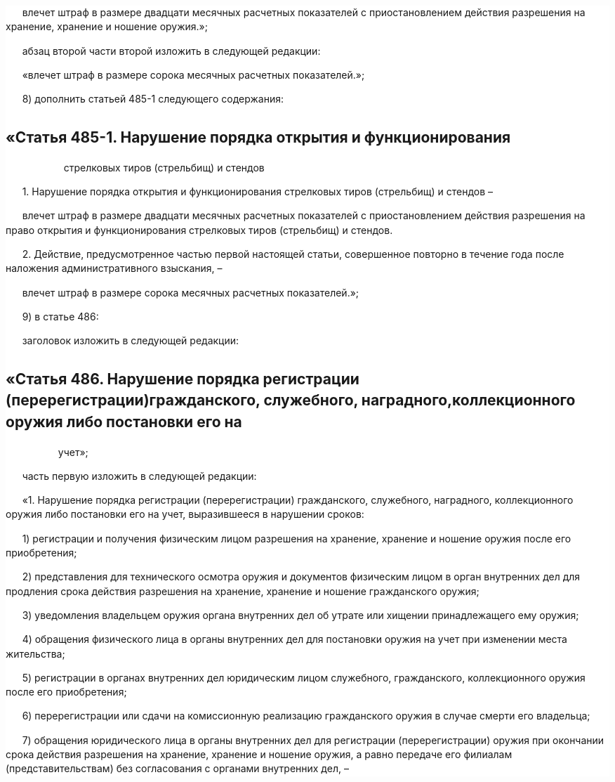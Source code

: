       влечет штраф в размере двадцати месячных расчетных показателей с приостановлением действия разрешения на хранение, хранение и ношение оружия.»;

      абзац второй части второй изложить в следующей редакции:

      «влечет штраф в размере сорока месячных расчетных показателей.»;

      8) дополнить статьей 485-1 следующего содержания:

## «Статья 485-1. Нарушение порядка открытия и функционирования

                     стрелковых тиров (стрельбищ) и стендов

      1. Нарушение порядка открытия и функционирования стрелковых тиров (стрельбищ) и стендов –

      влечет штраф в размере двадцати месячных расчетных показателей с приостановлением действия разрешения на право открытия и функционирования стрелковых тиров (стрельбищ) и стендов.

      2. Действие, предусмотренное частью первой настоящей статьи, совершенное повторно в течение года после наложения административного взыскания, –

      влечет штраф в размере сорока месячных расчетных показателей.»;

      9) в статье 486:

      заголовок изложить в следующей редакции:

## «Статья 486. Нарушение порядка регистрации (перерегистрации)гражданского, служебного, наградного,коллекционного оружия либо постановки его на

                   учет»;

      часть первую изложить в следующей редакции:

      «1. Нарушение порядка регистрации (перерегистрации) гражданского, служебного, наградного, коллекционного оружия либо постановки его на учет, выразившееся в нарушении сроков:

      1) регистрации и получения физическим лицом разрешения на хранение, хранение и ношение оружия после его приобретения;

      2) представления для технического осмотра оружия и документов физическим лицом в орган внутренних дел для продления срока действия разрешения на хранение, хранение и ношение гражданского оружия;

      3) уведомления владельцем оружия органа внутренних дел об утрате или хищении принадлежащего ему оружия;

      4) обращения физического лица в органы внутренних дел для постановки оружия на учет при изменении места жительства;

      5) регистрации в органах внутренних дел юридическим лицом служебного, гражданского, коллекционного оружия после его приобретения;

      6) перерегистрации или сдачи на комиссионную реализацию гражданского оружия в случае смерти его владельца;

      7) обращения юридического лица в органы внутренних дел для регистрации (перерегистрации) оружия при окончании срока действия разрешения на хранение, хранение и ношение оружия, а равно передаче его филиалам (представительствам) без согласования с органами внутренних дел, –
